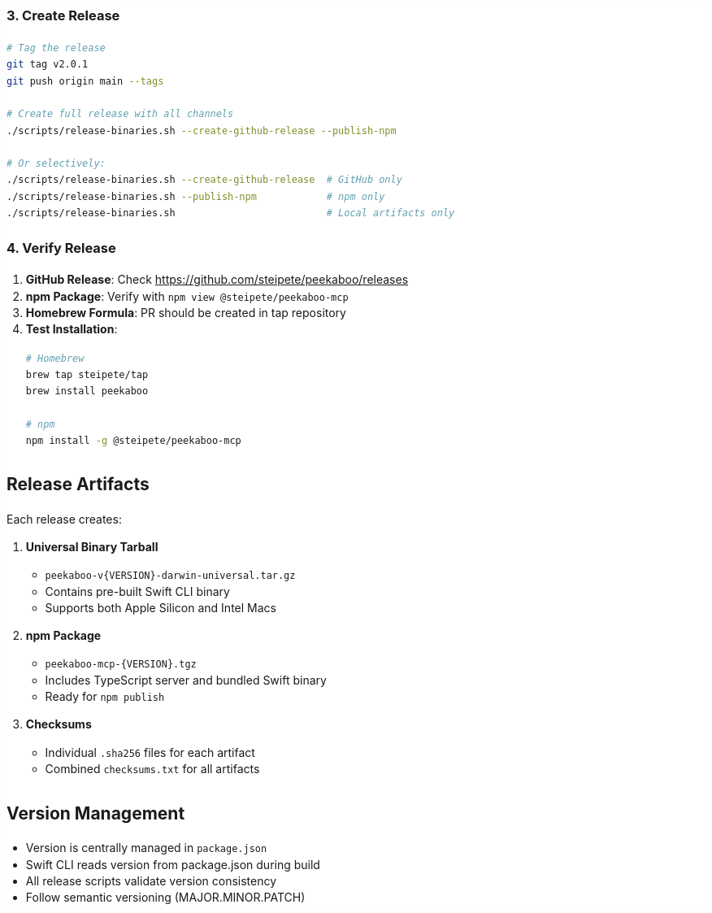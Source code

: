 ### 3. Create Release

```bash
# Tag the release
git tag v2.0.1
git push origin main --tags

# Create full release with all channels
./scripts/release-binaries.sh --create-github-release --publish-npm

# Or selectively:
./scripts/release-binaries.sh --create-github-release  # GitHub only
./scripts/release-binaries.sh --publish-npm            # npm only
./scripts/release-binaries.sh                          # Local artifacts only
```

### 4. Verify Release

1. **GitHub Release**: Check https://github.com/steipete/peekaboo/releases
2. **npm Package**: Verify with `npm view @steipete/peekaboo-mcp`
3. **Homebrew Formula**: PR should be created in tap repository
4. **Test Installation**:
   ```bash
   # Homebrew
   brew tap steipete/tap
   brew install peekaboo
   
   # npm
   npm install -g @steipete/peekaboo-mcp
   ```

## Release Artifacts

Each release creates:

1. **Universal Binary Tarball**
   - `peekaboo-v{VERSION}-darwin-universal.tar.gz`
   - Contains pre-built Swift CLI binary
   - Supports both Apple Silicon and Intel Macs

2. **npm Package**
   - `peekaboo-mcp-{VERSION}.tgz`
   - Includes TypeScript server and bundled Swift binary
   - Ready for `npm publish`

3. **Checksums**
   - Individual `.sha256` files for each artifact
   - Combined `checksums.txt` for all artifacts

## Version Management

- Version is centrally managed in `package.json`
- Swift CLI reads version from package.json during build
- All release scripts validate version consistency
- Follow semantic versioning (MAJOR.MINOR.PATCH)
